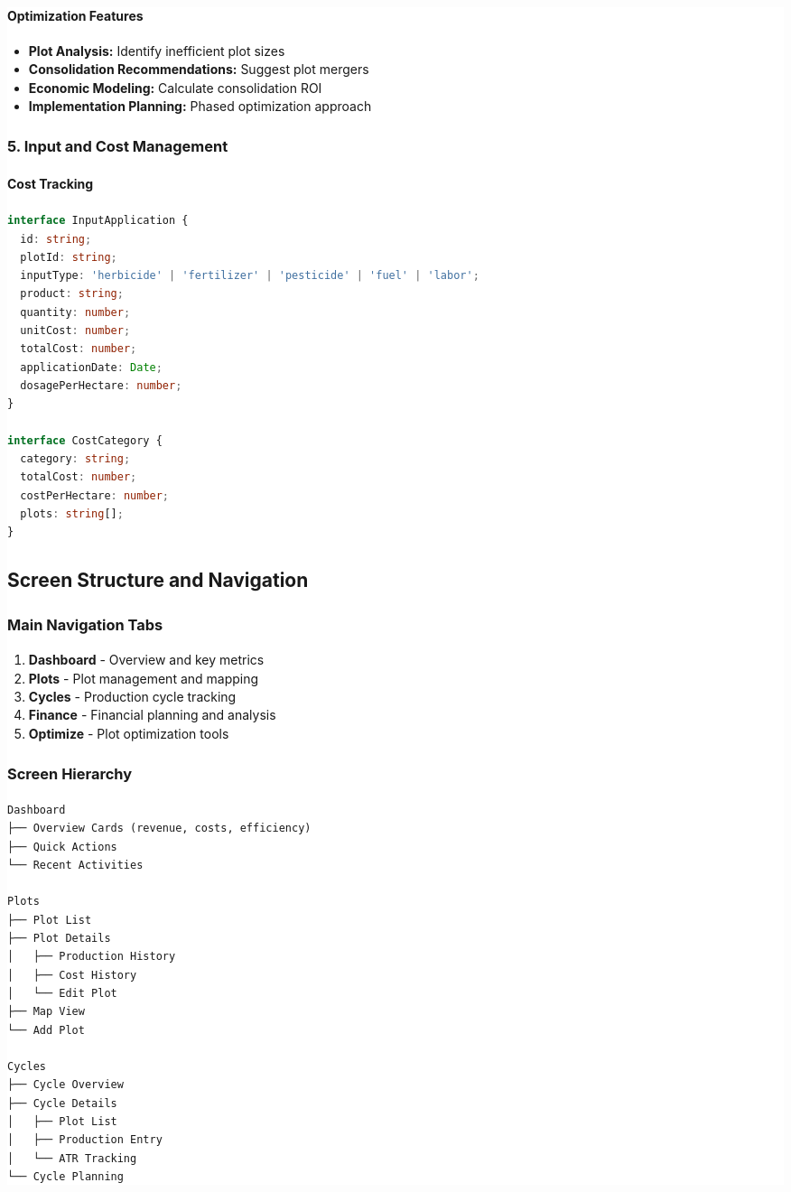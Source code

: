 #### Optimization Features
- **Plot Analysis:** Identify inefficient plot sizes
- **Consolidation Recommendations:** Suggest plot mergers
- **Economic Modeling:** Calculate consolidation ROI
- **Implementation Planning:** Phased optimization approach

### 5. Input and Cost Management

#### Cost Tracking
```typescript
interface InputApplication {
  id: string;
  plotId: string;
  inputType: 'herbicide' | 'fertilizer' | 'pesticide' | 'fuel' | 'labor';
  product: string;
  quantity: number;
  unitCost: number;
  totalCost: number;
  applicationDate: Date;
  dosagePerHectare: number;
}

interface CostCategory {
  category: string;
  totalCost: number;
  costPerHectare: number;
  plots: string[];
}
```

## Screen Structure and Navigation

### Main Navigation Tabs
1. **Dashboard** - Overview and key metrics
2. **Plots** - Plot management and mapping
3. **Cycles** - Production cycle tracking
4. **Finance** - Financial planning and analysis
5. **Optimize** - Plot optimization tools

### Screen Hierarchy
```
Dashboard
├── Overview Cards (revenue, costs, efficiency)
├── Quick Actions
└── Recent Activities

Plots
├── Plot List
├── Plot Details
│   ├── Production History
│   ├── Cost History
│   └── Edit Plot
├── Map View
└── Add Plot

Cycles
├── Cycle Overview
├── Cycle Details
│   ├── Plot List
│   ├── Production Entry
│   └── ATR Tracking
└── Cycle Planning
```